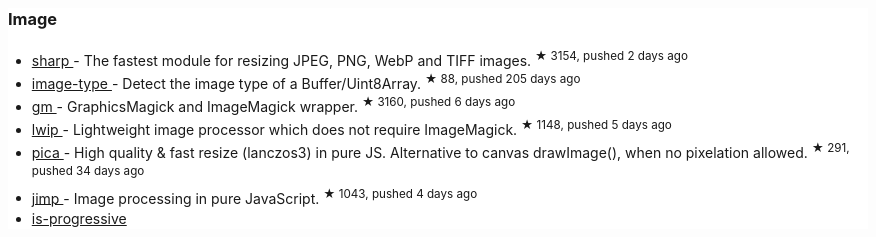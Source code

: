  </li>
</ul>
<h3>
 Image
</h3>
<ul>
 <li>
  <a href="https://github.com/lovell/sharp">
   sharp
  </a>
  - The fastest module for resizing JPEG, PNG, WebP and TIFF images.
  <sup>
   &#9733 3154, pushed 2 days ago
  </sup>
 </li>
 <li>
  <a href="https://github.com/sindresorhus/image-type">
   image-type
  </a>
  - Detect the image type of a Buffer/Uint8Array.
  <sup>
   &#9733 88, pushed 205 days ago
  </sup>
 </li>
 <li>
  <a href="https://github.com/aheckmann/gm">
   gm
  </a>
  - GraphicsMagick and ImageMagick wrapper.
  <sup>
   &#9733 3160, pushed 6 days ago
  </sup>
 </li>
 <li>
  <a href="https://github.com/EyalAr/lwip">
   lwip
  </a>
  - Lightweight image processor which does not require ImageMagick.
  <sup>
   &#9733 1148, pushed 5 days ago
  </sup>
 </li>
 <li>
  <a href="https://github.com/nodeca/pica">
   pica
  </a>
  - High quality & fast resize (lanczos3) in pure JS. Alternative to canvas drawImage(), when no pixelation allowed.
  <sup>
   &#9733 291, pushed 34 days ago
  </sup>
 </li>
 <li>
  <a href="https://github.com/oliver-moran/jimp">
   jimp
  </a>
  - Image processing in pure JavaScript.
  <sup>
   &#9733 1043, pushed 4 days ago
  </sup>
 </li>
 <li>
  <a href="https://github.com/sindresorhus/is-progressive">
   is-progressive